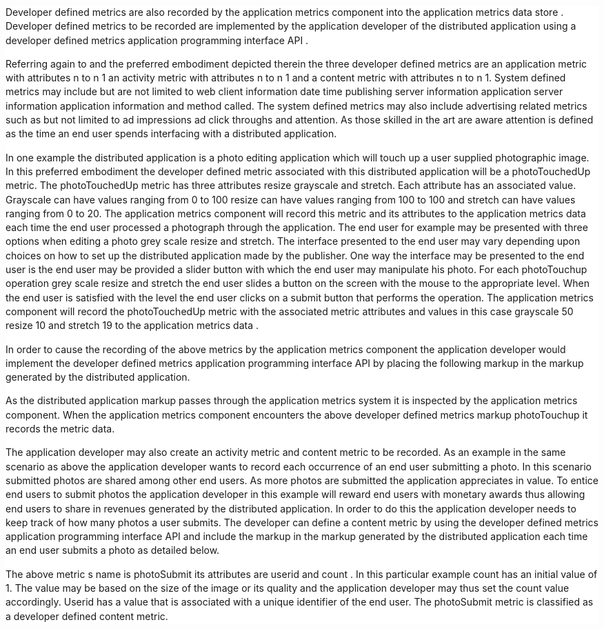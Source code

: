Developer defined metrics are also recorded by the application metrics component into the application metrics data store . Developer defined metrics to be recorded are implemented by the application developer of the distributed application using a developer defined metrics application programming interface API .

Referring again to and the preferred embodiment depicted therein the three developer defined metrics are an application metric with attributes n to n 1 an activity metric with attributes n to n 1 and a content metric with attributes n to n 1. System defined metrics may include but are not limited to web client information date time publishing server information application server information application information and method called. The system defined metrics may also include advertising related metrics such as but not limited to ad impressions ad click throughs and attention. As those skilled in the art are aware attention is defined as the time an end user spends interfacing with a distributed application.

In one example the distributed application is a photo editing application which will touch up a user supplied photographic image. In this preferred embodiment the developer defined metric associated with this distributed application will be a photoTouchedUp metric. The photoTouchedUp metric has three attributes resize grayscale and stretch. Each attribute has an associated value. Grayscale can have values ranging from 0 to 100 resize can have values ranging from 100 to 100 and stretch can have values ranging from 0 to 20. The application metrics component will record this metric and its attributes to the application metrics data each time the end user processed a photograph through the application. The end user for example may be presented with three options when editing a photo grey scale resize and stretch. The interface presented to the end user may vary depending upon choices on how to set up the distributed application made by the publisher. One way the interface may be presented to the end user is the end user may be provided a slider button with which the end user may manipulate his photo. For each photoTouchup operation grey scale resize and stretch the end user slides a button on the screen with the mouse to the appropriate level. When the end user is satisfied with the level the end user clicks on a submit button that performs the operation. The application metrics component will record the photoTouchedUp metric with the associated metric attributes and values in this case grayscale 50 resize 10 and stretch 19 to the application metrics data .

In order to cause the recording of the above metrics by the application metrics component the application developer would implement the developer defined metrics application programming interface API by placing the following markup in the markup generated by the distributed application.

As the distributed application markup passes through the application metrics system it is inspected by the application metrics component. When the application metrics component encounters the above developer defined metrics markup photoTouchup it records the metric data.

The application developer may also create an activity metric and content metric to be recorded. As an example in the same scenario as above the application developer wants to record each occurrence of an end user submitting a photo. In this scenario submitted photos are shared among other end users. As more photos are submitted the application appreciates in value. To entice end users to submit photos the application developer in this example will reward end users with monetary awards thus allowing end users to share in revenues generated by the distributed application. In order to do this the application developer needs to keep track of how many photos a user submits. The developer can define a content metric by using the developer defined metrics application programming interface API and include the markup in the markup generated by the distributed application each time an end user submits a photo as detailed below.

The above metric s name is photoSubmit its attributes are userid and count . In this particular example count has an initial value of 1. The value may be based on the size of the image or its quality and the application developer may thus set the count value accordingly. Userid has a value that is associated with a unique identifier of the end user. The photoSubmit metric is classified as a developer defined content metric.
